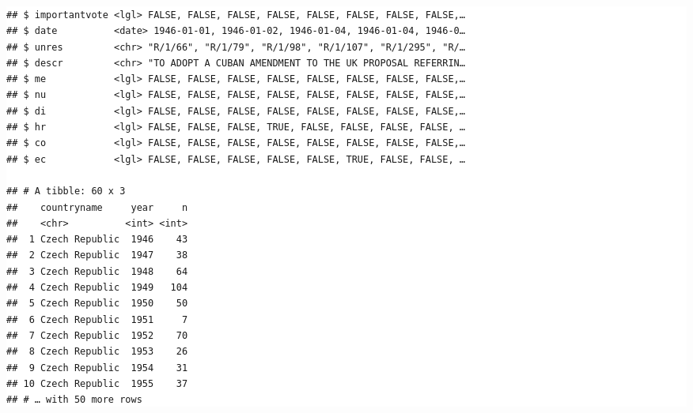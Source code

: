     ## $ importantvote <lgl> FALSE, FALSE, FALSE, FALSE, FALSE, FALSE, FALSE, FALSE,…
    ## $ date          <date> 1946-01-01, 1946-01-02, 1946-01-04, 1946-01-04, 1946-0…
    ## $ unres         <chr> "R/1/66", "R/1/79", "R/1/98", "R/1/107", "R/1/295", "R/…
    ## $ descr         <chr> "TO ADOPT A CUBAN AMENDMENT TO THE UK PROPOSAL REFERRIN…
    ## $ me            <lgl> FALSE, FALSE, FALSE, FALSE, FALSE, FALSE, FALSE, FALSE,…
    ## $ nu            <lgl> FALSE, FALSE, FALSE, FALSE, FALSE, FALSE, FALSE, FALSE,…
    ## $ di            <lgl> FALSE, FALSE, FALSE, FALSE, FALSE, FALSE, FALSE, FALSE,…
    ## $ hr            <lgl> FALSE, FALSE, FALSE, TRUE, FALSE, FALSE, FALSE, FALSE, …
    ## $ co            <lgl> FALSE, FALSE, FALSE, FALSE, FALSE, FALSE, FALSE, FALSE,…
    ## $ ec            <lgl> FALSE, FALSE, FALSE, FALSE, FALSE, TRUE, FALSE, FALSE, …

    ## # A tibble: 60 x 3
    ##    countryname     year     n
    ##    <chr>          <int> <int>
    ##  1 Czech Republic  1946    43
    ##  2 Czech Republic  1947    38
    ##  3 Czech Republic  1948    64
    ##  4 Czech Republic  1949   104
    ##  5 Czech Republic  1950    50
    ##  6 Czech Republic  1951     7
    ##  7 Czech Republic  1952    70
    ##  8 Czech Republic  1953    26
    ##  9 Czech Republic  1954    31
    ## 10 Czech Republic  1955    37
    ## # … with 50 more rows

